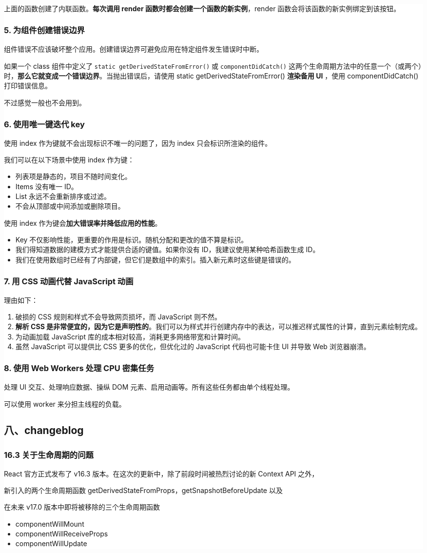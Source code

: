 上面的函数创建了内联函数。**每次调用 render 函数时都会创建一个函数的新实例**，render 函数会将该函数的新实例绑定到该按钮。

### 5. 为组件创建错误边界

组件错误不应该破坏整个应用。创建错误边界可避免应用在特定组件发生错误时中断。

如果一个 class 组件中定义了 `static getDerivedStateFromError()` 或 `componentDidCatch()` 这两个生命周期方法中的任意一个（或两个）时，**那么它就变成一个错误边界**。当抛出错误后，请使用 static getDerivedStateFromError() **渲染备用 UI** ，使用 componentDidCatch() 打印错误信息。

不过感觉一般也不会用到。

### 6. 使用唯一键迭代 key

使用 index 作为键就不会出现标识不唯一的问题了，因为 index 只会标识所渲染的组件。

我们可以在以下场景中使用 index 作为键：

- 列表项是静态的，项目不随时间变化。
- Items 没有唯一 ID。
- List 永远不会重新排序或过滤。
- 不会从顶部或中间添加或删除项目。

使用 index 作为键会**加大错误率并降低应用的性能**。

- Key 不仅影响性能，更重要的作用是标识。随机分配和更改的值不算是标识。
- 我们得知道数据的建模方式才能提供合适的键值。如果你没有 ID，我建议使用某种哈希函数生成 ID。
- 我们在使用数组时已经有了内部键，但它们是数组中的索引。插入新元素时这些键是错误的。

### 7. 用 CSS 动画代替 JavaScript 动画

理由如下：

1. 破损的 CSS 规则和样式不会导致网页损坏，而 JavaScript 则不然。
2. **解析 CSS 是非常便宜的，因为它是声明性的**。我们可以为样式并行创建内存中的表达，可以推迟样式属性的计算，直到元素绘制完成。
3. 为动画加载 JavaScript 库的成本相对较高，消耗更多网络带宽和计算时间。
4. 虽然 JavaScript 可以提供比 CSS 更多的优化，但优化过的 JavaScript 代码也可能卡住 UI 并导致 Web 浏览器崩溃。

### 8. 使用 Web Workers 处理 CPU 密集任务

处理 UI 交互、处理响应数据、操纵 DOM 元素、启用动画等。所有这些任务都由单个线程处理。

可以使用 worker 来分担主线程的负载。

## 八、changeblog

### 16.3 关于生命周期的问题

React 官方正式发布了 v16.3 版本。在这次的更新中，除了前段时间被热烈讨论的新 Context API 之外，

新引入的两个生命周期函数 getDerivedStateFromProps，getSnapshotBeforeUpdate 以及

在未来 v17.0 版本中即将被移除的三个生命周期函数

- componentWillMount
- componentWillReceiveProps
- componentWillUpdate
